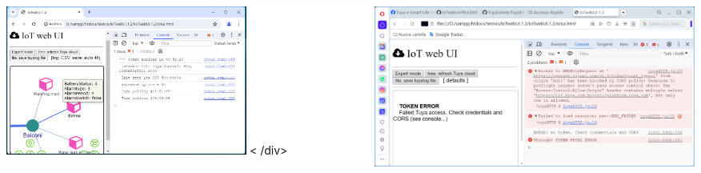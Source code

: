<div><img src="https://github.com/msillano/IoTwebUI/blob/main/pics/okconsole.png?raw=true" alt="normal start" width="300" />
 <img src="https://github.com/msillano/IoTwebUI/blob/main/pics/CORSerror.png?raw=true" alt="CORS error" width="400" align="right" />< /div>
  